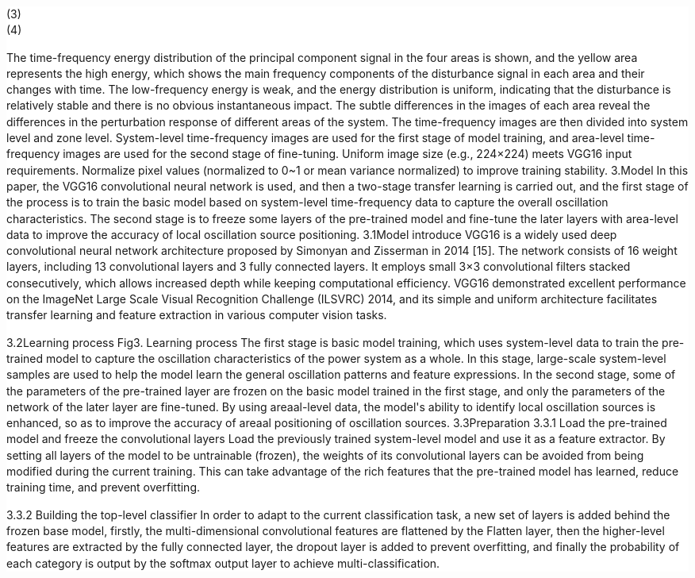 (3)	 
(4)

The time-frequency energy distribution of the principal component signal in the four areas is shown, and the yellow area represents the high energy, which shows the main frequency components of the disturbance signal in each area and their changes with time. The low-frequency energy is weak, and the energy distribution is uniform, indicating that the disturbance is relatively stable and there is no obvious instantaneous impact. The subtle differences in the images of each area reveal the differences in the perturbation response of different areas of the system.
The time-frequency images are then divided into system level and zone level. System-level time-frequency images are used for the first stage of model training, and area-level time-frequency images are used for the second stage of fine-tuning. Uniform image size (e.g., 224×224) meets VGG16 input requirements. Normalize pixel values (normalized to 0~1 or mean variance normalized) to improve training stability.
3.Model
In this paper, the VGG16 convolutional neural network is used, and then a two-stage transfer learning is carried out, and the first stage of the process is to train the basic model based on system-level time-frequency data to capture the overall oscillation characteristics. The second stage is to freeze some layers of the pre-trained model and fine-tune the later layers with area-level data to improve the accuracy of local oscillation source positioning.
3.1Model introduce
VGG16 is a widely used deep convolutional neural network architecture proposed by Simonyan and Zisserman in 2014 [15]. The network consists of 16 weight layers, including 13 convolutional layers and 3 fully connected layers. It employs small 3×3 convolutional filters stacked consecutively, which allows increased depth while keeping computational efficiency. VGG16 demonstrated excellent performance on the ImageNet Large Scale Visual Recognition Challenge (ILSVRC) 2014, and its simple and uniform architecture facilitates transfer learning and feature extraction in various computer vision tasks.




3.2Learning	process 
Fig3. Learning process
The first stage is basic model training, which uses system-level data to train the pre-trained model to capture the oscillation characteristics of the power system as a whole. In this stage, large-scale system-level samples are used to help the model learn the general oscillation patterns and feature expressions. In the second stage, some of the parameters of the pre-trained layer are frozen on the basic model trained in the first stage, and only the parameters of the network of the later layer are fine-tuned. By using areaal-level data, the model's ability to identify local oscillation sources is enhanced, so as to improve the accuracy of areaal positioning of oscillation sources.
3.3Preparation
3.3.1 Load the pre-trained model and freeze the convolutional layers
	Load the previously trained system-level model and use it as a feature extractor. By setting all layers of the model to be untrainable (frozen), the weights of its convolutional layers can be avoided from being modified during the current training. This can take advantage of the rich features that the pre-trained model has learned, reduce training time, and prevent overfitting.
 
3.3.2 Building the top-level classifier
In order to adapt to the current classification task, a new set of layers is added behind the frozen base model, firstly, the multi-dimensional convolutional features are flattened by the Flatten layer, then the higher-level features are extracted by the fully connected layer, the dropout layer is added to prevent overfitting, and finally the probability of each category is output by the softmax output layer to achieve multi-classification.
 